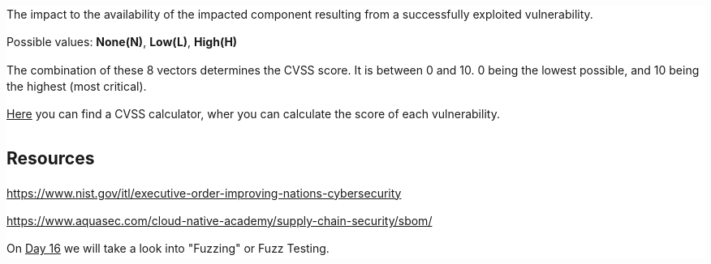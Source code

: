 The impact to the availability of the impacted component resulting from a successfully exploited vulnerability.

Possible values: **None(N)**, **Low(L)**, **High(H)**

The combination of these 8 vectors determines the CVSS score.
It is between 0 and 10.
0 being the lowest possible, and 10 being the highest (most critical).

[Here](https://www.first.org/cvss/calculator/3.0) you can find a CVSS calculator, wher you can calculate the score of each vulnerability.

## Resources

<https://www.nist.gov/itl/executive-order-improving-nations-cybersecurity>

<https://www.aquasec.com/cloud-native-academy/supply-chain-security/sbom/>


On [Day 16](day16.md) we will take a look into "Fuzzing" or Fuzz Testing. 
